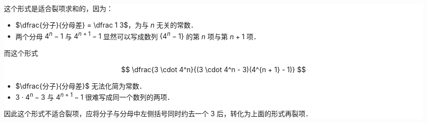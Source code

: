 这个形式是适合裂项求和的，因为：

- $\dfrac{分子}{分母差} = \dfrac 1 3$，为与 $n$ 无关的常数．
- 两个分母 $4^n - 1$ 与 $4^{n + 1} - 1$ 显然可以写成数列 $\{4^n - 1\}$ 的第 $n$ 项与第 $n + 1$ 项．

而这个形式

$$
\dfrac{3 \cdot 4^n}{(3 \cdot 4^n - 3)(4^{n + 1} - 1)}
$$

- $\dfrac{分子}{分母差}$ 无法化简为常数．
- $3 \cdot 4^n - 3$ 与 $4^{n + 1} - 1$ 很难写成同一个数列的两项．

因此这个形式不适合裂项，应将分子与分母中左侧括号同时约去一个 $3$ 后，转化为上面的形式再裂项．
